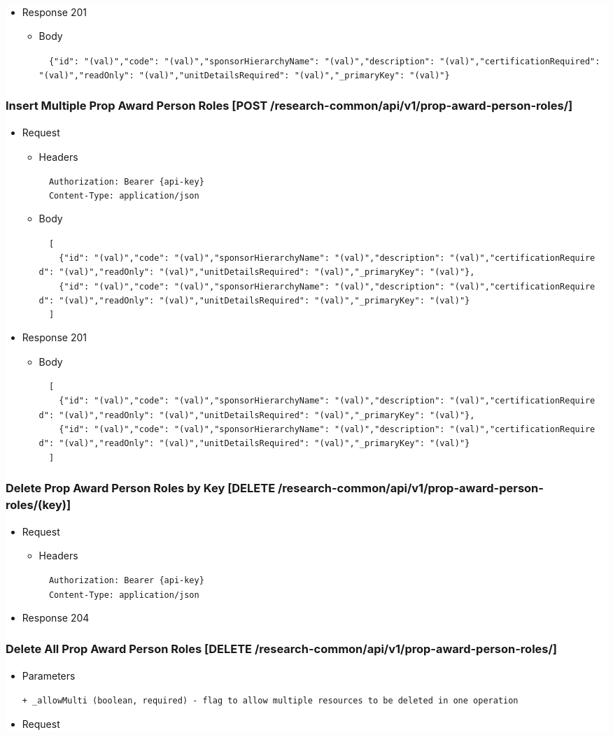 + Response 201
    
    + Body
            
            {"id": "(val)","code": "(val)","sponsorHierarchyName": "(val)","description": "(val)","certificationRequired": "(val)","readOnly": "(val)","unitDetailsRequired": "(val)","_primaryKey": "(val)"}
            
### Insert Multiple Prop Award Person Roles [POST /research-common/api/v1/prop-award-person-roles/]

+ Request

    + Headers

            Authorization: Bearer {api-key}   
            Content-Type: application/json

    + Body
    
            [
              {"id": "(val)","code": "(val)","sponsorHierarchyName": "(val)","description": "(val)","certificationRequired": "(val)","readOnly": "(val)","unitDetailsRequired": "(val)","_primaryKey": "(val)"},
              {"id": "(val)","code": "(val)","sponsorHierarchyName": "(val)","description": "(val)","certificationRequired": "(val)","readOnly": "(val)","unitDetailsRequired": "(val)","_primaryKey": "(val)"}
            ]
			
+ Response 201
    
    + Body
            
            [
              {"id": "(val)","code": "(val)","sponsorHierarchyName": "(val)","description": "(val)","certificationRequired": "(val)","readOnly": "(val)","unitDetailsRequired": "(val)","_primaryKey": "(val)"},
              {"id": "(val)","code": "(val)","sponsorHierarchyName": "(val)","description": "(val)","certificationRequired": "(val)","readOnly": "(val)","unitDetailsRequired": "(val)","_primaryKey": "(val)"}
            ]
            
### Delete Prop Award Person Roles by Key [DELETE /research-common/api/v1/prop-award-person-roles/(key)]
	 
+ Request

    + Headers

            Authorization: Bearer {api-key}
            Content-Type: application/json

+ Response 204

### Delete All Prop Award Person Roles [DELETE /research-common/api/v1/prop-award-person-roles/]

+ Parameters

      + _allowMulti (boolean, required) - flag to allow multiple resources to be deleted in one operation

+ Request
